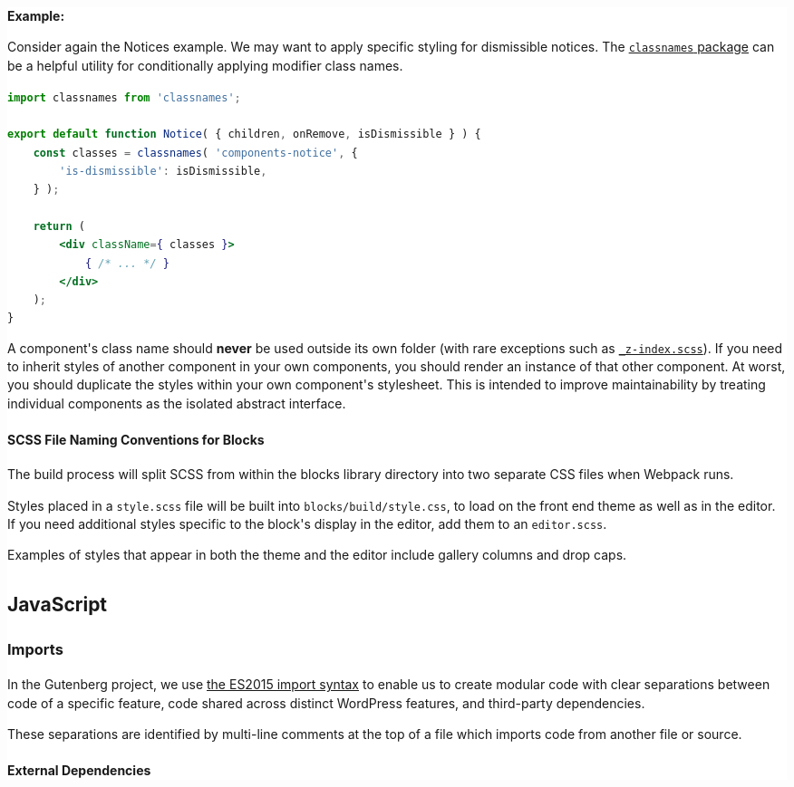 **Example:**

Consider again the Notices example. We may want to apply specific styling for dismissible notices. The [`classnames` package](https://www.npmjs.com/package/classnames) can be a helpful utility for conditionally applying modifier class names.

```jsx
import classnames from 'classnames';

export default function Notice( { children, onRemove, isDismissible } ) {
	const classes = classnames( 'components-notice', {
		'is-dismissible': isDismissible,
	} );

	return (
		<div className={ classes }>
			{ /* ... */ }
		</div>
	);
}
```

A component's class name should **never** be used outside its own folder (with rare exceptions such as [`_z-index.scss`](https://github.com/WordPress/gutenberg/blob/master/assets/stylesheets/_z-index.scss)). If you need to inherit styles of another component in your own components, you should render an instance of that other component. At worst, you should duplicate the styles within your own component's stylesheet. This is intended to improve maintainability by treating individual components as the isolated abstract interface.

#### SCSS File Naming Conventions for Blocks

The build process will split SCSS from within the blocks library directory into two separate CSS files when Webpack runs.

Styles placed in a `style.scss` file will be built into `blocks/build/style.css`, to load on the front end theme as well as in the editor. If you need additional styles specific to the block's display in the editor, add them to an `editor.scss`.

Examples of styles that appear in both the theme and the editor include gallery columns and drop caps.

## JavaScript

### Imports

In the Gutenberg project, we use [the ES2015 import syntax](https://developer.mozilla.org/en-US/docs/Web/JavaScript/Reference/Statements/import) to enable us to create modular code with clear separations between code of a specific feature, code shared across distinct WordPress features, and third-party dependencies.

These separations are identified by multi-line comments at the top of a file which imports code from another file or source.

#### External Dependencies
